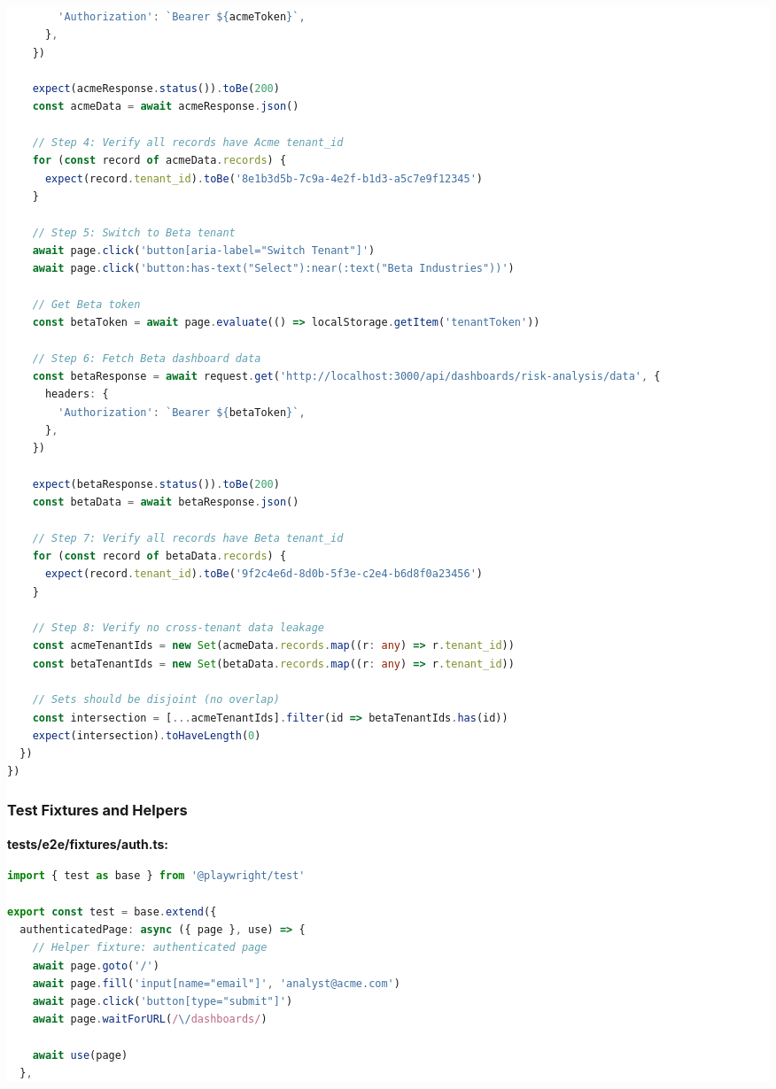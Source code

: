 ```typescript
        'Authorization': `Bearer ${acmeToken}`,
      },
    })

    expect(acmeResponse.status()).toBe(200)
    const acmeData = await acmeResponse.json()

    // Step 4: Verify all records have Acme tenant_id
    for (const record of acmeData.records) {
      expect(record.tenant_id).toBe('8e1b3d5b-7c9a-4e2f-b1d3-a5c7e9f12345')
    }

    // Step 5: Switch to Beta tenant
    await page.click('button[aria-label="Switch Tenant"]')
    await page.click('button:has-text("Select"):near(:text("Beta Industries"))')

    // Get Beta token
    const betaToken = await page.evaluate(() => localStorage.getItem('tenantToken'))

    // Step 6: Fetch Beta dashboard data
    const betaResponse = await request.get('http://localhost:3000/api/dashboards/risk-analysis/data', {
      headers: {
        'Authorization': `Bearer ${betaToken}`,
      },
    })

    expect(betaResponse.status()).toBe(200)
    const betaData = await betaResponse.json()

    // Step 7: Verify all records have Beta tenant_id
    for (const record of betaData.records) {
      expect(record.tenant_id).toBe('9f2c4e6d-8d0b-5f3e-c2e4-b6d8f0a23456')
    }

    // Step 8: Verify no cross-tenant data leakage
    const acmeTenantIds = new Set(acmeData.records.map((r: any) => r.tenant_id))
    const betaTenantIds = new Set(betaData.records.map((r: any) => r.tenant_id))

    // Sets should be disjoint (no overlap)
    const intersection = [...acmeTenantIds].filter(id => betaTenantIds.has(id))
    expect(intersection).toHaveLength(0)
  })
})
```

### Test Fixtures and Helpers

**tests/e2e/fixtures/auth.ts:**

```typescript
import { test as base } from '@playwright/test'

export const test = base.extend({
  authenticatedPage: async ({ page }, use) => {
    // Helper fixture: authenticated page
    await page.goto('/')
    await page.fill('input[name="email"]', 'analyst@acme.com')
    await page.click('button[type="submit"]')
    await page.waitForURL(/\/dashboards/)

    await use(page)
  },

```